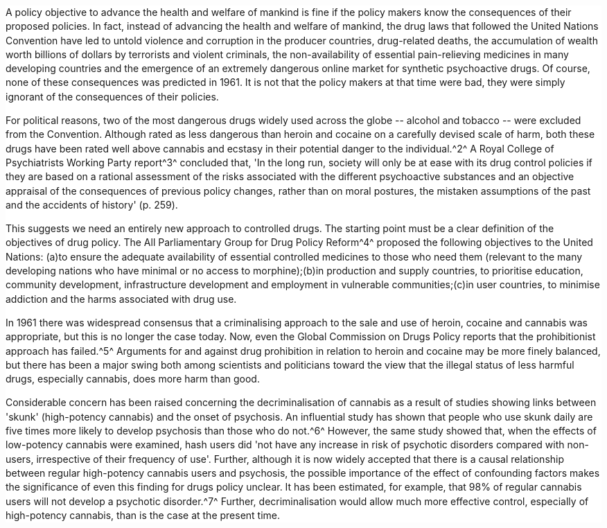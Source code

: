 A policy objective to advance the health and welfare of mankind is fine
if the policy makers know the consequences of their proposed policies.
In fact, instead of advancing the health and welfare of mankind, the
drug laws that followed the United Nations Convention have led to untold
violence and corruption in the producer countries, drug-related deaths,
the accumulation of wealth worth billions of dollars by terrorists and
violent criminals, the non-availability of essential pain-relieving
medicines in many developing countries and the emergence of an extremely
dangerous online market for synthetic psychoactive drugs. Of course,
none of these consequences was predicted in 1961. It is not that the
policy makers at that time were bad, they were simply ignorant of the
consequences of their policies.

For political reasons, two of the most dangerous drugs widely used
across the globe -- alcohol and tobacco -- were excluded from the
Convention. Although rated as less dangerous than heroin and cocaine on
a carefully devised scale of harm, both these drugs have been rated well
above cannabis and ecstasy in their potential danger to the
individual.^2^ A Royal College of Psychiatrists Working Party report^3^
concluded that, 'In the long run, society will only be at ease with its
drug control policies if they are based on a rational assessment of the
risks associated with the different psychoactive substances and an
objective appraisal of the consequences of previous policy changes,
rather than on moral postures, the mistaken assumptions of the past and
the accidents of history' (p. 259).

This suggests we need an entirely new approach to controlled drugs. The
starting point must be a clear definition of the objectives of drug
policy. The All Parliamentary Group for Drug Policy Reform^4^ proposed
the following objectives to the United Nations: (a)to ensure the
adequate availability of essential controlled medicines to those who
need them (relevant to the many developing nations who have minimal or
no access to morphine);(b)in production and supply countries, to
prioritise education, community development, infrastructure development
and employment in vulnerable communities;(c)in user countries, to
minimise addiction and the harms associated with drug use.

In 1961 there was widespread consensus that a criminalising approach to
the sale and use of heroin, cocaine and cannabis was appropriate, but
this is no longer the case today. Now, even the Global Commission on
Drugs Policy reports that the prohibitionist approach has failed.^5^
Arguments for and against drug prohibition in relation to heroin and
cocaine may be more finely balanced, but there has been a major swing
both among scientists and politicians toward the view that the illegal
status of less harmful drugs, especially cannabis, does more harm than
good.

Considerable concern has been raised concerning the decriminalisation of
cannabis as a result of studies showing links between 'skunk'
(high-potency cannabis) and the onset of psychosis. An influential study
has shown that people who use skunk daily are five times more likely to
develop psychosis than those who do not.^6^ However, the same study
showed that, when the effects of low-potency cannabis were examined,
hash users did 'not have any increase in risk of psychotic disorders
compared with non-users, irrespective of their frequency of use'.
Further, although it is now widely accepted that there is a causal
relationship between regular high-potency cannabis users and psychosis,
the possible importance of the effect of confounding factors makes the
significance of even this finding for drugs policy unclear. It has been
estimated, for example, that 98% of regular cannabis users will not
develop a psychotic disorder.^7^ Further, decriminalisation would allow
much more effective control, especially of high-potency cannabis, than
is the case at the present time.
